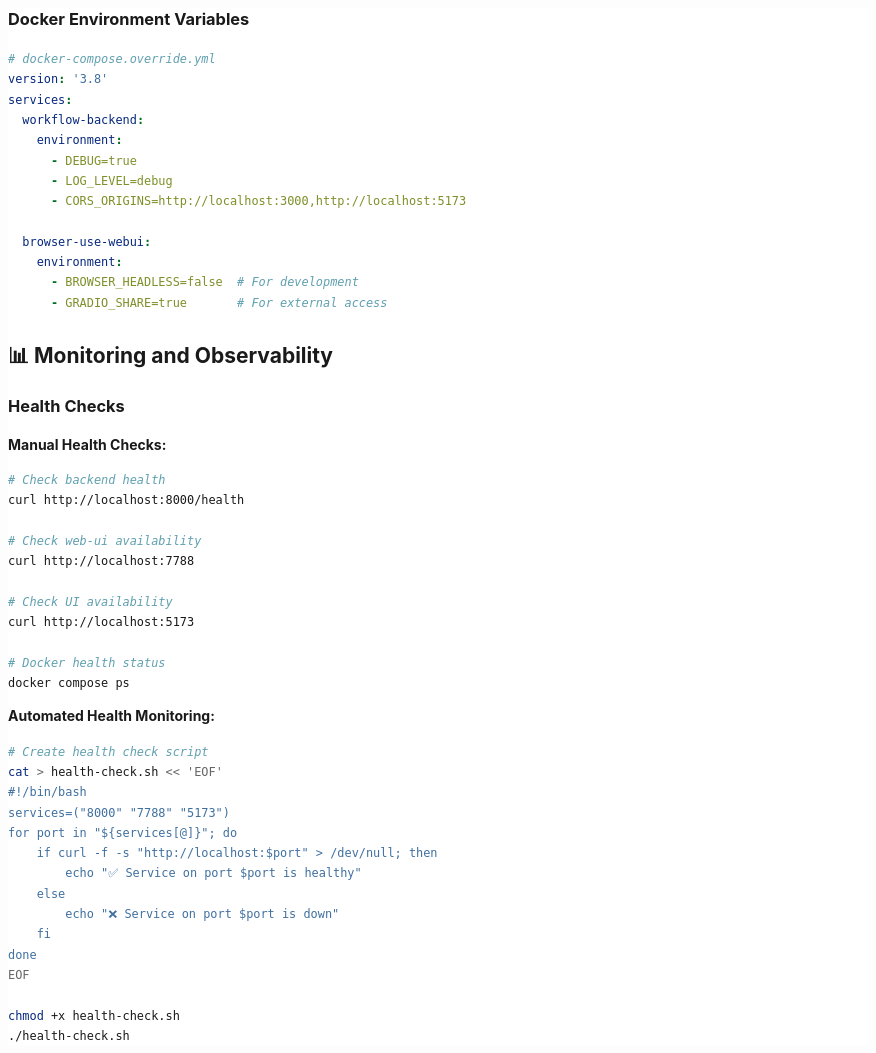 ### Docker Environment Variables

```yaml
# docker-compose.override.yml
version: '3.8'
services:
  workflow-backend:
    environment:
      - DEBUG=true
      - LOG_LEVEL=debug
      - CORS_ORIGINS=http://localhost:3000,http://localhost:5173
  
  browser-use-webui:
    environment:
      - BROWSER_HEADLESS=false  # For development
      - GRADIO_SHARE=true       # For external access
```

## 📊 Monitoring and Observability

### Health Checks

**Manual Health Checks:**
```bash
# Check backend health
curl http://localhost:8000/health

# Check web-ui availability
curl http://localhost:7788

# Check UI availability
curl http://localhost:5173

# Docker health status
docker compose ps
```

**Automated Health Monitoring:**
```bash
# Create health check script
cat > health-check.sh << 'EOF'
#!/bin/bash
services=("8000" "7788" "5173")
for port in "${services[@]}"; do
    if curl -f -s "http://localhost:$port" > /dev/null; then
        echo "✅ Service on port $port is healthy"
    else
        echo "❌ Service on port $port is down"
    fi
done
EOF

chmod +x health-check.sh
./health-check.sh
```
